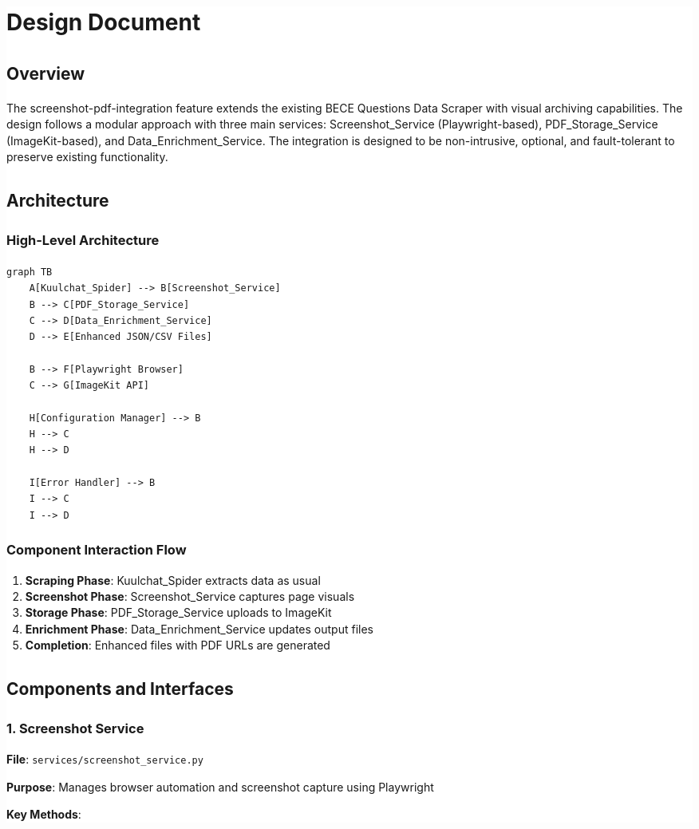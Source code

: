 # Design Document

## Overview

The screenshot-pdf-integration feature extends the existing BECE Questions Data Scraper with visual archiving capabilities. The design follows a modular approach with three main services: Screenshot_Service (Playwright-based), PDF_Storage_Service (ImageKit-based), and Data_Enrichment_Service. The integration is designed to be non-intrusive, optional, and fault-tolerant to preserve existing functionality.

## Architecture

### High-Level Architecture

```mermaid
graph TB
    A[Kuulchat_Spider] --> B[Screenshot_Service]
    B --> C[PDF_Storage_Service]
    C --> D[Data_Enrichment_Service]
    D --> E[Enhanced JSON/CSV Files]
    
    B --> F[Playwright Browser]
    C --> G[ImageKit API]
    
    H[Configuration Manager] --> B
    H --> C
    H --> D
    
    I[Error Handler] --> B
    I --> C
    I --> D
```

### Component Interaction Flow

1. **Scraping Phase**: Kuulchat_Spider extracts data as usual
2. **Screenshot Phase**: Screenshot_Service captures page visuals
3. **Storage Phase**: PDF_Storage_Service uploads to ImageKit
4. **Enrichment Phase**: Data_Enrichment_Service updates output files
5. **Completion**: Enhanced files with PDF URLs are generated

## Components and Interfaces

### 1. Screenshot Service

**File**: `services/screenshot_service.py`

**Purpose**: Manages browser automation and screenshot capture using Playwright

**Key Methods**:
